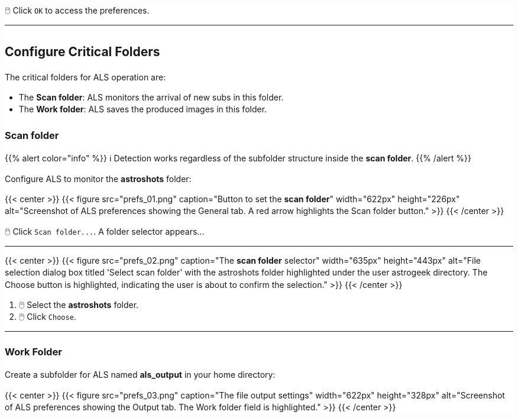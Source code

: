 🖱️ Click `OK` to access the preferences.

---

## Configure Critical Folders

The critical folders for ALS operation are:

- The **Scan folder**: ALS monitors the arrival of new subs in this folder.
- The **Work folder**: ALS saves the produced images in this folder.

### Scan folder

{{% alert color="info" %}}
ℹ️ Detection works regardless of the subfolder structure inside the **scan folder**.
{{% /alert %}}

Configure ALS to monitor the **astroshots** folder:

{{< center >}}
{{< figure src="prefs_01.png"
caption="Button to set the **scan folder**"
width="622px"
height="226px"
alt="Screenshot of ALS preferences showing the General tab. A red arrow highlights the Scan folder button." >}}
{{< /center >}}

🖱️ Click `Scan folder...`. A folder selector appears...

---

{{< center >}}
{{< figure src="prefs_02.png"
caption="The **scan folder** selector"
width="635px"
height="443px"
alt="File selection dialog box titled 'Select scan folder' with the astroshots folder highlighted under the user astrogeek directory. The Choose button is highlighted, indicating the user is about to confirm the selection." >}}
{{< /center >}}

1. 🖱️ Select the **astroshots** folder.
2. 🖱️ Click `Choose`.

---

### Work Folder

Create a subfolder for ALS named **als_output** in your home directory:

{{< center >}}
{{< figure src="prefs_03.png"
caption="The file output settings"
width="622px"
height="328px"
alt="Screenshot of ALS preferences showing the Output tab. The Work folder field is highlighted." >}}
{{< /center >}}
